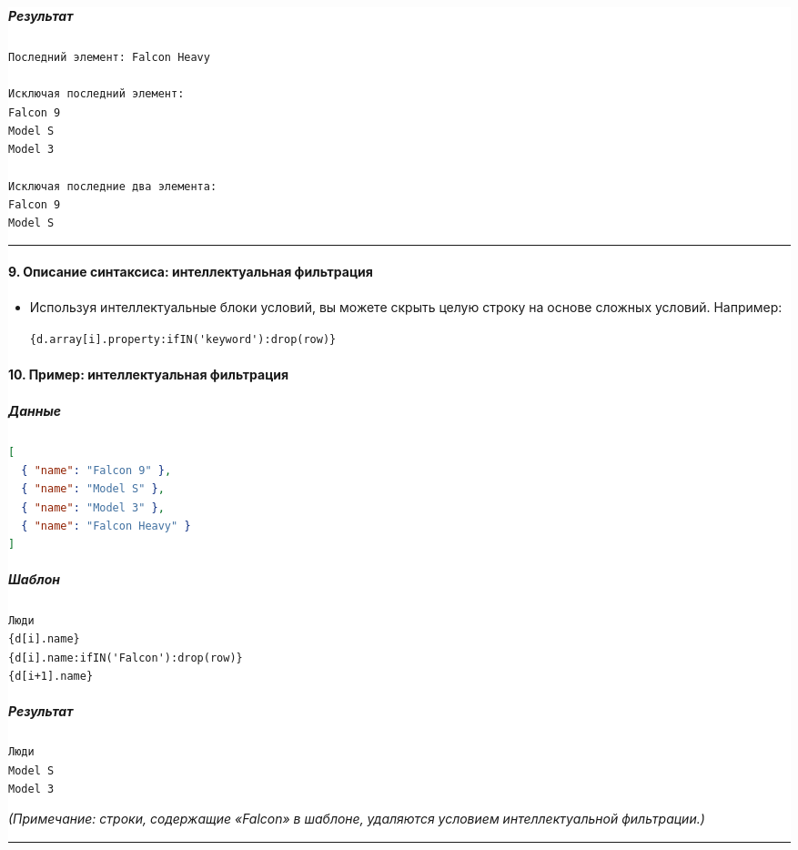 ##### Результат
```
Последний элемент: Falcon Heavy

Исключая последний элемент:
Falcon 9
Model S
Model 3

Исключая последние два элемента:
Falcon 9
Model S
```

---

#### 9. Описание синтаксиса: интеллектуальная фильтрация

- Используя интеллектуальные блоки условий, вы можете скрыть целую строку на основе сложных условий. 
Например:
  ```
  {d.array[i].property:ifIN('keyword'):drop(row)}
  ```

#### 10. Пример: интеллектуальная фильтрация

##### Данные
```json
[
  { "name": "Falcon 9" },
  { "name": "Model S" },
  { "name": "Model 3" },
  { "name": "Falcon Heavy" }
]
```

##### Шаблон
```
Люди
{d[i].name}
{d[i].name:ifIN('Falcon'):drop(row)}
{d[i+1].name}
```

##### Результат
```
Люди
Model S
Model 3
```

*(Примечание: строки, содержащие «Falcon» в шаблоне, удаляются условием интеллектуальной фильтрации.)*

---